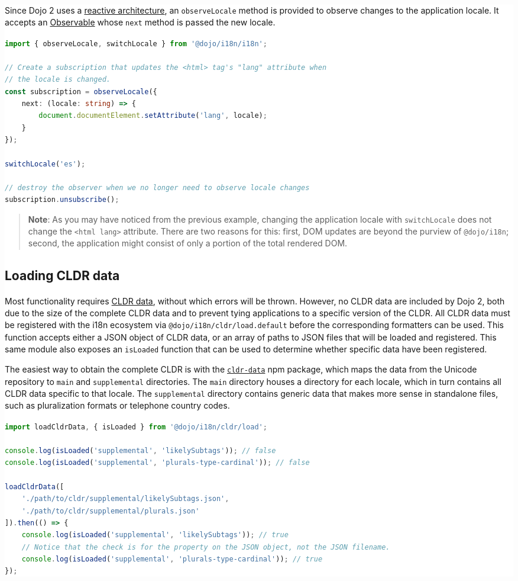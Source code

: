 Since Dojo 2 uses a [reactive architecture](./comingsoon.html), an `observeLocale` method is provided to observe changes to the application locale. It accepts an [Observable](https://github.com/tc39/proposal-observable) whose `next` method is passed the new locale.

```typescript
import { observeLocale, switchLocale } from '@dojo/i18n/i18n';

// Create a subscription that updates the <html> tag's "lang" attribute when
// the locale is changed.
const subscription = observeLocale({
	next: (locale: string) => {
		document.documentElement.setAttribute('lang', locale);
	}
});

switchLocale('es');

// destroy the observer when we no longer need to observe locale changes
subscription.unsubscribe();
```

>**Note**: As you may have noticed from the previous example, changing the application locale with `switchLocale` does not change the `<html lang>` attribute. There are two reasons for this: first, DOM updates are beyond the purview of `@dojo/i18n`; second, the application might consist of only a portion of the total rendered DOM.

## Loading CLDR data



Most functionality requires [CLDR data](https://github.com/unicode-cldr/), without which errors will be thrown. However, no CLDR data are included by Dojo 2, both due to the size of the complete CLDR data and to prevent tying applications to a specific version of the CLDR. All CLDR data must be registered with the i18n ecosystem via `@dojo/i18n/cldr/load.default` before the corresponding formatters can be used. This function accepts either a JSON object of CLDR data, or an array of paths to JSON files that will be loaded and registered. This same module also exposes an `isLoaded` function that can be used to determine whether specific data have been registered.

The easiest way to obtain the complete CLDR is with the [`cldr-data`](https://www.npmjs.com/package/cldr-data) npm package, which maps the data from the Unicode repository to `main` and `supplemental` directories. The `main` directory houses a directory for each locale, which in turn contains all CLDR data specific to that locale. The `supplemental` directory contains generic data that makes more sense in standalone files, such as pluralization formats or telephone country codes.

```typescript
import loadCldrData, { isLoaded } from '@dojo/i18n/cldr/load';

console.log(isLoaded('supplemental', 'likelySubtags')); // false
console.log(isLoaded('supplemental', 'plurals-type-cardinal')); // false

loadCldrData([
	'./path/to/cldr/supplemental/likelySubtags.json',
	'./path/to/cldr/supplemental/plurals.json'
]).then(() => {
	console.log(isLoaded('supplemental', 'likelySubtags')); // true
	// Notice that the check is for the property on the JSON object, not the JSON filename.
	console.log(isLoaded('supplemental', 'plurals-type-cardinal')); // true
});
```
